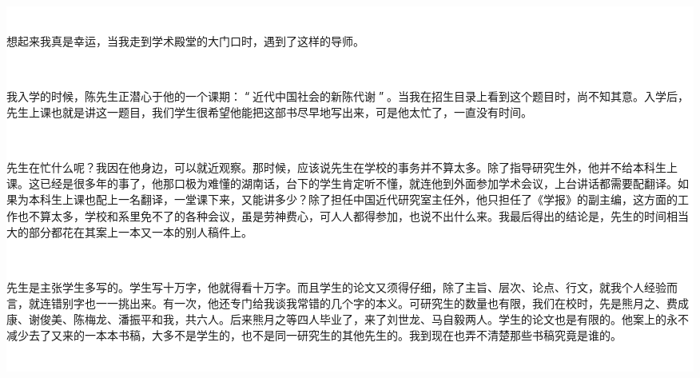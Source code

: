  </p>
 <p class="p1">
  <span class="s1">
  </span>
  <br/>
 </p>
 <p class="p2">
  <span class="s1">
   想起来我真是幸运，当我走到学术殿堂的大门口时，遇到了这样的导师。
  </span>
 </p>
 <p class="p1">
  <span class="s1">
  </span>
  <br/>
 </p>
 <p class="p2">
  <span class="s1">
   我入学的时候，陈先生正潜心于他的一个课期：
  </span>
  <span class="s2">
   “
  </span>
  <span class="s1">
   近代中国社会的新陈代谢
  </span>
  <span class="s2">
   ”
  </span>
  <span class="s1">
   。当我在招生目录上看到这个题目时，尚不知其意。入学后，先生上课也就是讲这一题目，我们学生很希望他能把这部书尽早地写出来，可是他太忙了，一直没有时间。
  </span>
 </p>
 <p class="p1">
  <span class="s1">
  </span>
  <br/>
 </p>
 <p class="p2">
  <span class="s1">
   先生在忙什么呢？我因在他身边，可以就近观察。那时候，应该说先生在学校的事务并不算太多。除了指导研究生外，他并不给本科生上课。这已经是很多年的事了，他那口极为难懂的湖南话，台下的学生肯定听不懂，就连他到外面参加学术会议，上台讲话都需要配翻译。如果为本科生上课也配上一名翻译，一堂课下来，又能讲多少？除了担任中国近代研究室主任外，他只担任了《学报》的副主编，这方面的工作也不算太多，学校和系里免不了的各种会议，虽是劳神费心，可人人都得参加，也说不出什么来。我最后得出的结论是，先生的时间相当大的部分都花在其案上一本又一本的别人稿件上。
  </span>
 </p>
 <p class="p1">
  <span class="s1">
  </span>
  <br/>
 </p>
 <p class="p2">
  <span class="s1">
   先生是主张学生多写的。学生写十万字，他就得看十万字。而且学生的论文又须得仔细，除了主旨、层次、论点、行文，就我个人经验而言，就连错别字也一一挑出来。有一次，他还专门给我谈我常错的几个字的本义。可研究生的数量也有限，我们在校时，先是熊月之、费成康、谢俊美、陈梅龙、潘振平和我，共六人。后来熊月之等四人毕业了，来了刘世龙、马自毅两人。学生的论文也是有限的。他案上的永不减少去了又来的一本本书稿，大多不是学生的，也不是同一研究生的其他先生的。我到现在也弄不清楚那些书稿究竟是谁的。
  </span>
 </p>
 <p class="p1">
  <span class="s1">
  </span>
  <br/>
 </p>
 <p class="p2">
  <span class="s1">